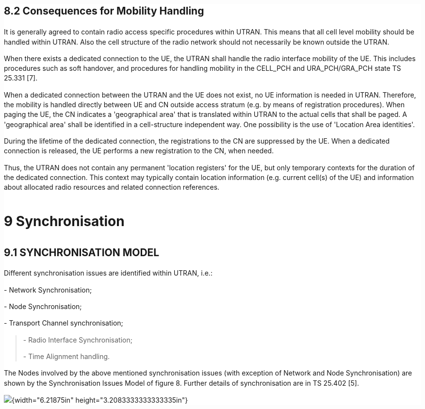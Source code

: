8.2 Consequences for Mobility Handling
--------------------------------------

It is generally agreed to contain radio access specific procedures
within UTRAN. This means that all cell level mobility should be handled
within UTRAN. Also the cell structure of the radio network should not
necessarily be known outside the UTRAN.

When there exists a dedicated connection to the UE, the UTRAN shall
handle the radio interface mobility of the UE. This includes procedures
such as soft handover, and procedures for handling mobility in the
CELL\_PCH and URA\_PCH/GRA\_PCH state TS 25.331 \[7\].

When a dedicated connection between the UTRAN and the UE does not exist,
no UE information is needed in UTRAN. Therefore, the mobility is handled
directly between UE and CN outside access stratum (e.g. by means of
registration procedures). When paging the UE, the CN indicates a
\'geographical area\' that is translated within UTRAN to the actual
cells that shall be paged. A \'geographical area\' shall be identified
in a cell-structure independent way. One possibility is the use of
\'Location Area identities\'.

During the lifetime of the dedicated connection, the registrations to
the CN are suppressed by the UE. When a dedicated connection is
released, the UE performs a new registration to the CN, when needed.

Thus, the UTRAN does not contain any permanent \'location registers\'
for the UE, but only temporary contexts for the duration of the
dedicated connection. This context may typically contain location
information (e.g. current cell(s) of the UE) and information about
allocated radio resources and related connection references.

9 Synchronisation
=================

9.1 SYNCHRONISATION MODEL
-------------------------

Different synchronisation issues are identified within UTRAN, i.e.:

\- Network Synchronisation;

\- Node Synchronisation;

\- Transport Channel synchronisation;

> \- Radio Interface Synchronisation;
>
> \- Time Alignment handling.

The Nodes involved by the above mentioned synchronisation issues (with
exception of Network and Node Synchronisation) are shown by the
Synchronisation Issues Model of figure 8. Further details of
synchronisation are in TS 25.402 \[5\].

![](media/image18.wmf){width="6.21875in" height="3.2083333333333335in"}
